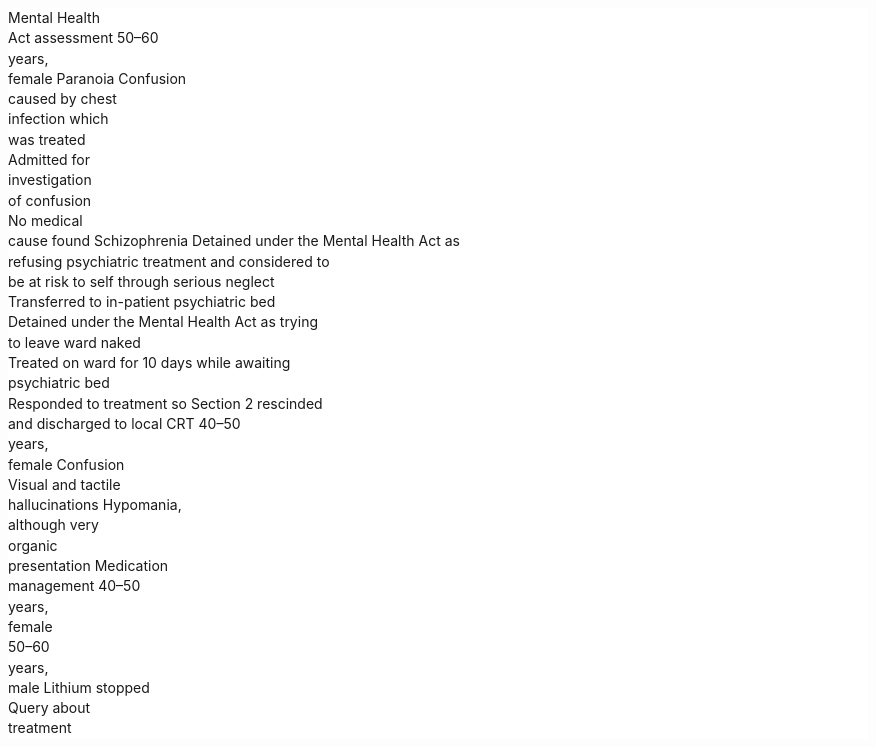 <tr class="even">
<td style="text-align: left;">Mental Health<br />
Act assessment</td>
<td style="text-align: left;">50–60<br />
years,<br />
female</td>
<td style="text-align: left;">Paranoia</td>
<td style="text-align: left;">Confusion<br />
caused by chest<br />
infection which<br />
was treated<br />
Admitted for<br />
investigation<br />
of confusion<br />
No medical<br />
cause found</td>
<td style="text-align: left;">Schizophrenia</td>
<td style="text-align: left;">Detained under the Mental Health Act
as<br />
refusing psychiatric treatment and considered to<br />
be at risk to self through serious neglect<br />
Transferred to in-patient psychiatric bed<br />
Detained under the Mental Health Act as trying<br />
to leave ward naked<br />
Treated on ward for 10 days while awaiting<br />
psychiatric bed<br />
Responded to treatment so Section 2 rescinded<br />
and discharged to local CRT</td>
</tr>
<tr class="odd">
<td style="text-align: left;">40–50<br />
years,<br />
female</td>
<td style="text-align: left;">Confusion<br />
Visual and tactile<br />
hallucinations</td>
<td style="text-align: left;">Hypomania,<br />
although very<br />
organic<br />
presentation</td>
<td style="text-align: left;"></td>
<td style="text-align: left;"></td>
<td style="text-align: left;"></td>
</tr>
<tr class="even">
<td style="text-align: left;"></td>
<td style="text-align: left;"></td>
<td style="text-align: left;"></td>
<td style="text-align: left;"></td>
<td style="text-align: left;"></td>
<td style="text-align: left;"></td>
</tr>
<tr class="odd">
<td style="text-align: left;">Medication<br />
management</td>
<td style="text-align: left;">40–50<br />
years,<br />
female<br />
50–60<br />
years,<br />
male</td>
<td style="text-align: left;">Lithium stopped<br />
Query about<br />
treatment<br />